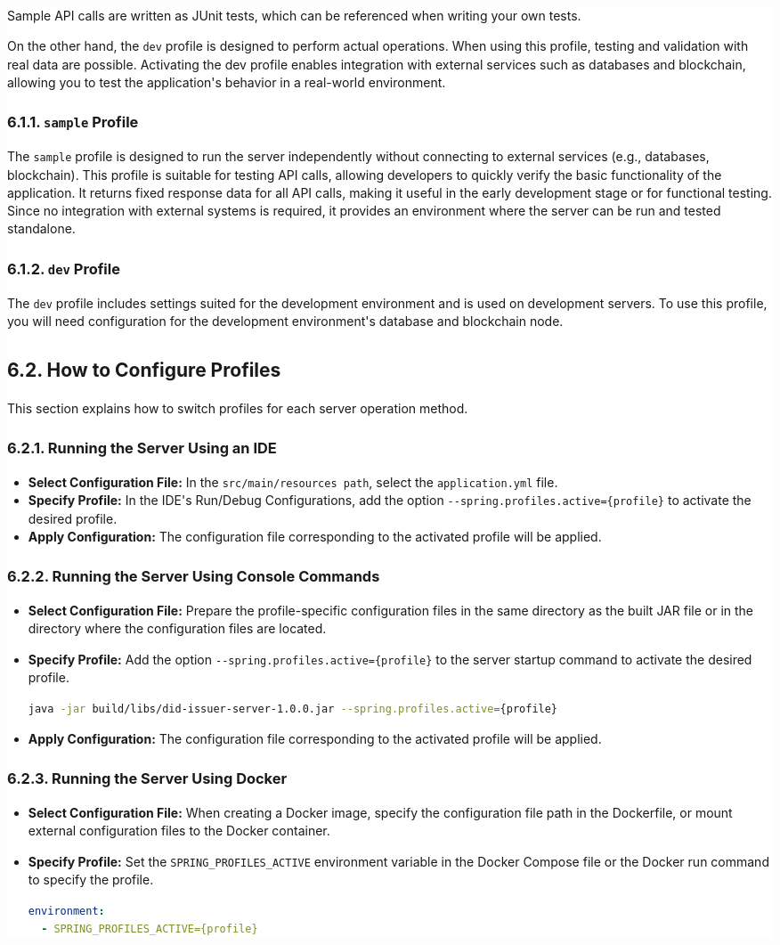 Sample API calls are written as JUnit tests, which can be referenced when writing your own tests.

On the other hand, the `dev` profile is designed to perform actual operations. When using this profile, testing and validation with real data are possible. Activating the dev profile enables integration with external services such as databases and blockchain, allowing you to test the application's behavior in a real-world environment.

### 6.1.1. `sample` Profile
The `sample` profile is designed to run the server independently without connecting to external services (e.g., databases, blockchain). This profile is suitable for testing API calls, allowing developers to quickly verify the basic functionality of the application. It returns fixed response data for all API calls, making it useful in the early development stage or for functional testing. Since no integration with external systems is required, it provides an environment where the server can be run and tested standalone.

### 6.1.2. `dev` Profile
The `dev` profile includes settings suited for the development environment and is used on development servers. To use this profile, you will need configuration for the development environment's database and blockchain node.

## 6.2. How to Configure Profiles
This section explains how to switch profiles for each server operation method.

### 6.2.1. Running the Server Using an IDE
- **Select Configuration File:**  In the `src/main/resources path`, select the `application.yml` file.
- **Specify Profile:** In the IDE's Run/Debug Configurations, add the option `--spring.profiles.active={profile}` to activate the desired profile.
- **Apply Configuration:** The configuration file corresponding to the activated profile will be applied.

### 6.2.2. Running the Server Using Console Commands
- **Select Configuration File:** Prepare the profile-specific configuration files in the same directory as the built JAR file or in the directory where the configuration files are located.
- **Specify Profile:** Add the option `--spring.profiles.active={profile}` to the server startup command to activate the desired profile.
  
  ```bash
  java -jar build/libs/did-issuer-server-1.0.0.jar --spring.profiles.active={profile}
  ```

- **Apply Configuration:** The configuration file corresponding to the activated profile will be applied.

### 6.2.3. Running the Server Using Docker
- **Select Configuration File:** When creating a Docker image, specify the configuration file path in the Dockerfile, or mount external configuration files to the Docker container.
- **Specify Profile:** Set the `SPRING_PROFILES_ACTIVE` environment variable in the Docker Compose file or the Docker run command to specify the profile.
  
  ```yaml
  environment:
    - SPRING_PROFILES_ACTIVE={profile}
  ```
